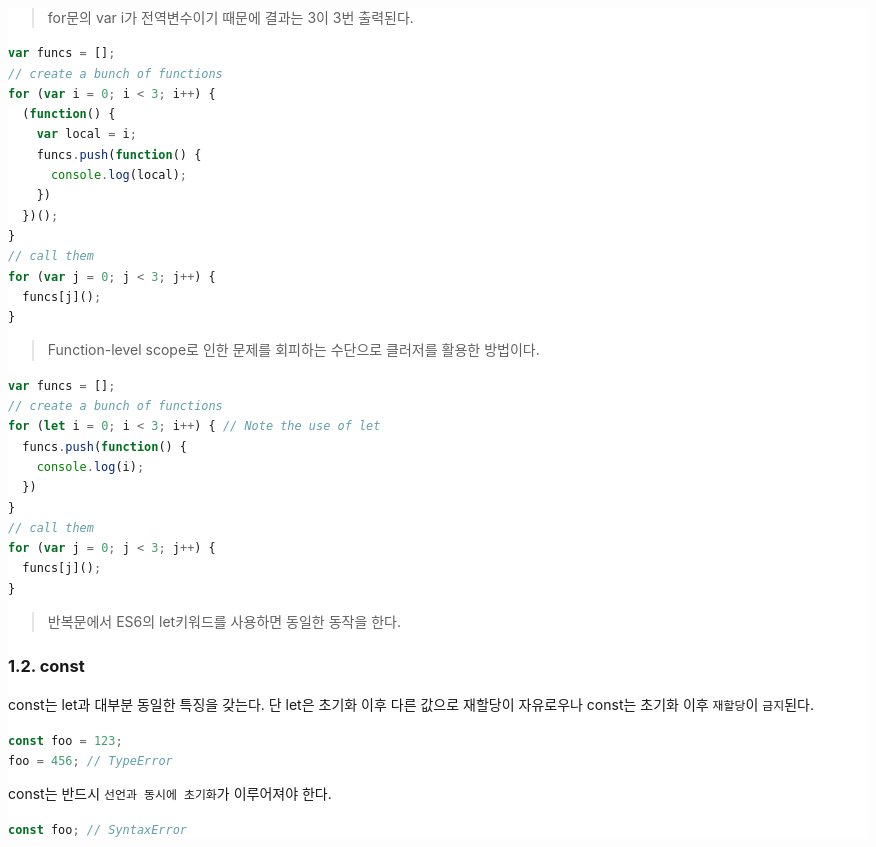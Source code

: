 > for문의 var i가 전역변수이기 때문에 결과는 3이 3번 출력된다.



```javascript
var funcs = [];
// create a bunch of functions
for (var i = 0; i < 3; i++) {
  (function() {
    var local = i;
    funcs.push(function() {
      console.log(local);
    })
  })();
}
// call them
for (var j = 0; j < 3; j++) {
  funcs[j]();
}
```

> Function-level scope로 인한 문제를 회피하는 수단으로 클러저를 활용한 방법이다.



```javascript
var funcs = [];
// create a bunch of functions
for (let i = 0; i < 3; i++) { // Note the use of let
  funcs.push(function() {
    console.log(i);
  })
}
// call them
for (var j = 0; j < 3; j++) {
  funcs[j]();
}
```

> 반복문에서 ES6의 let키워드를 사용하면 동일한 동작을 한다.





### 1.2. const

const는 let과 대부분 동일한 특징을 갖는다. 단 let은 초기화 이후 다른 값으로 재할당이 자유로우나 const는 초기화 이후 `재할당`이 `금지`된다.

``` javascript
const foo = 123;
foo = 456; // TypeError
```



const는 반드시 `선언과 동시에 초기화`가 이루어져야 한다.

```javascript
const foo; // SyntaxError
```
